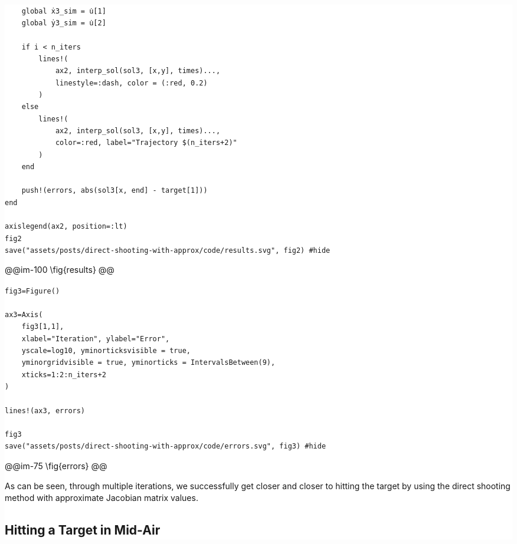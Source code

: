 ```julia:loop
    global ẋ3_sim = u̇[1]
    global ẏ3_sim = u̇[2]

    if i < n_iters
        lines!(
            ax2, interp_sol(sol3, [x,y], times)...,
            linestyle=:dash, color = (:red, 0.2)
        )
    else
        lines!(
            ax2, interp_sol(sol3, [x,y], times)...,
            color=:red, label="Trajectory $(n_iters+2)"
        )
    end

    push!(errors, abs(sol3[x, end] - target[1]))
end

axislegend(ax2, position=:lt)
fig2
save("assets/posts/direct-shooting-with-approx/code/results.svg", fig2) #hide
```

@@im-100
\fig{results}
@@

```julia:errors
fig3=Figure()

ax3=Axis(
    fig3[1,1],
    xlabel="Iteration", ylabel="Error",
    yscale=log10, yminorticksvisible = true,
    yminorgridvisible = true, yminorticks = IntervalsBetween(9),
    xticks=1:2:n_iters+2
)

lines!(ax3, errors)

fig3
save("assets/posts/direct-shooting-with-approx/code/errors.svg", fig3) #hide
```

@@im-75
\fig{errors}
@@

As can be seen, through multiple iterations, we successfully get closer and closer to hitting the target by using the direct shooting method with approximate Jacobian matrix values.

## Hitting a Target in Mid-Air
